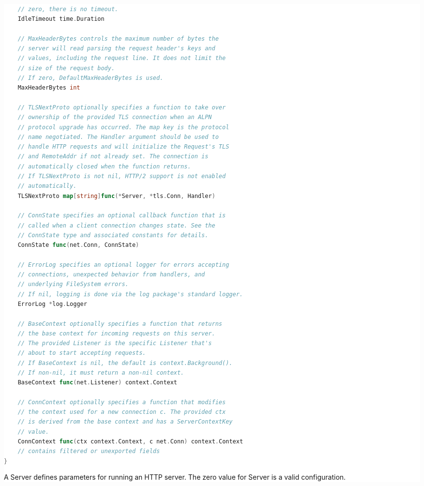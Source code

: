 ``` go
    // zero, there is no timeout.
    IdleTimeout time.Duration

    // MaxHeaderBytes controls the maximum number of bytes the
    // server will read parsing the request header's keys and
    // values, including the request line. It does not limit the
    // size of the request body.
    // If zero, DefaultMaxHeaderBytes is used.
    MaxHeaderBytes int

    // TLSNextProto optionally specifies a function to take over
    // ownership of the provided TLS connection when an ALPN
    // protocol upgrade has occurred. The map key is the protocol
    // name negotiated. The Handler argument should be used to
    // handle HTTP requests and will initialize the Request's TLS
    // and RemoteAddr if not already set. The connection is
    // automatically closed when the function returns.
    // If TLSNextProto is not nil, HTTP/2 support is not enabled
    // automatically.
    TLSNextProto map[string]func(*Server, *tls.Conn, Handler)

    // ConnState specifies an optional callback function that is
    // called when a client connection changes state. See the
    // ConnState type and associated constants for details.
    ConnState func(net.Conn, ConnState)

    // ErrorLog specifies an optional logger for errors accepting
    // connections, unexpected behavior from handlers, and
    // underlying FileSystem errors.
    // If nil, logging is done via the log package's standard logger.
    ErrorLog *log.Logger

    // BaseContext optionally specifies a function that returns
    // the base context for incoming requests on this server.
    // The provided Listener is the specific Listener that's
    // about to start accepting requests.
    // If BaseContext is nil, the default is context.Background().
    // If non-nil, it must return a non-nil context.
    BaseContext func(net.Listener) context.Context

    // ConnContext optionally specifies a function that modifies
    // the context used for a new connection c. The provided ctx
    // is derived from the base context and has a ServerContextKey
    // value.
    ConnContext func(ctx context.Context, c net.Conn) context.Context
    // contains filtered or unexported fields
}

```
A Server defines parameters for running an HTTP server.
The zero value for Server is a valid configuration.
